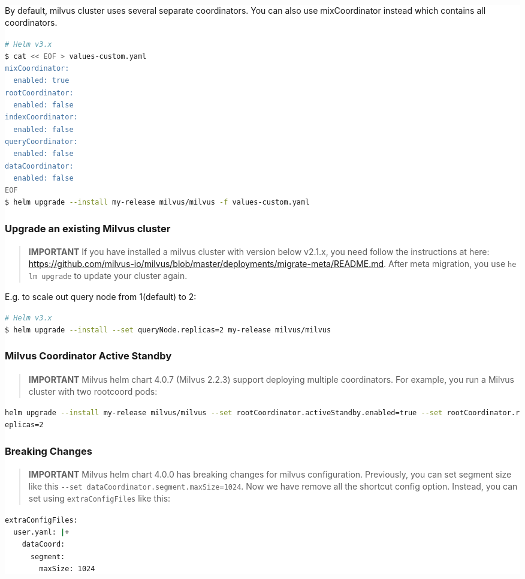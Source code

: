 By default, milvus cluster uses several separate coordinators. You can also use mixCoordinator instead which contains all coordinators.

```bash
# Helm v3.x
$ cat << EOF > values-custom.yaml
mixCoordinator:
  enabled: true
rootCoordinator:
  enabled: false
indexCoordinator:
  enabled: false
queryCoordinator:
  enabled: false
dataCoordinator:
  enabled: false
EOF
$ helm upgrade --install my-release milvus/milvus -f values-custom.yaml
```

### Upgrade an existing Milvus cluster

> **IMPORTANT** If you have installed a milvus cluster with version below v2.1.x, you need follow the instructions at here: https://github.com/milvus-io/milvus/blob/master/deployments/migrate-meta/README.md. After meta migration, you use `helm upgrade` to update your cluster again.

E.g. to scale out query node from 1(default) to 2:

```bash
# Helm v3.x
$ helm upgrade --install --set queryNode.replicas=2 my-release milvus/milvus
```

### Milvus Coordinator Active Standby
> **IMPORTANT** Milvus helm chart 4.0.7 (Milvus 2.2.3) support deploying multiple coordinators. For example, you run a Milvus cluster with two rootcoord pods:

```bash
helm upgrade --install my-release milvus/milvus --set rootCoordinator.activeStandby.enabled=true --set rootCoordinator.replicas=2
```

### Breaking Changes

> **IMPORTANT** Milvus helm chart 4.0.0 has breaking changes for milvus configuration. Previously, you can set segment size like this `--set dataCoordinator.segment.maxSize=1024`. Now we have remove all the shortcut config option. Instead, you can set using `extraConfigFiles` like this:
```bash
extraConfigFiles:
  user.yaml: |+
    dataCoord:
      segment:
        maxSize: 1024
```
